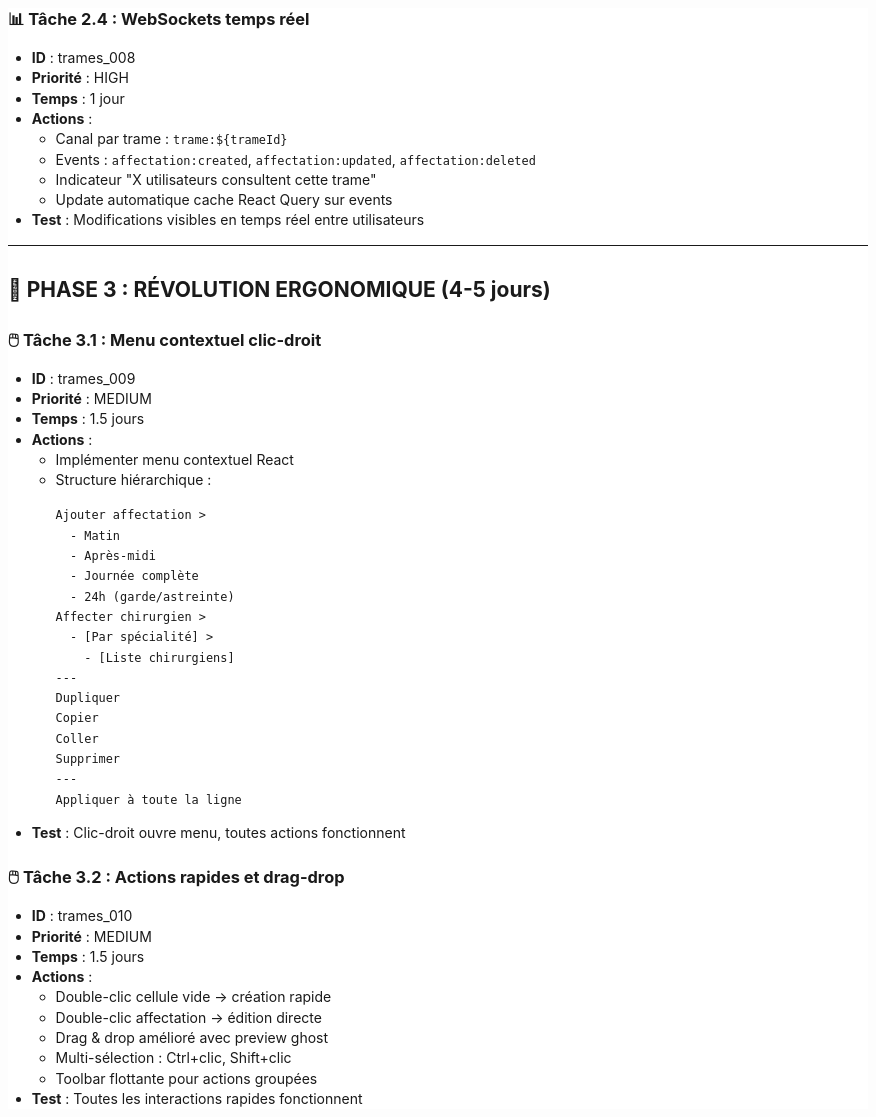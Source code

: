 ### 📊 Tâche 2.4 : WebSockets temps réel
- **ID** : trames_008
- **Priorité** : HIGH
- **Temps** : 1 jour
- **Actions** :
  - Canal par trame : `trame:${trameId}`
  - Events : `affectation:created`, `affectation:updated`, `affectation:deleted`
  - Indicateur "X utilisateurs consultent cette trame"
  - Update automatique cache React Query sur events
- **Test** : Modifications visibles en temps réel entre utilisateurs

---

## 🎨 PHASE 3 : RÉVOLUTION ERGONOMIQUE (4-5 jours)

### 🖱️ Tâche 3.1 : Menu contextuel clic-droit
- **ID** : trames_009
- **Priorité** : MEDIUM
- **Temps** : 1.5 jours
- **Actions** :
  - Implémenter menu contextuel React
  - Structure hiérarchique :
    ```
    Ajouter affectation >
      - Matin
      - Après-midi  
      - Journée complète
      - 24h (garde/astreinte)
    Affecter chirurgien >
      - [Par spécialité] >
        - [Liste chirurgiens]
    ---
    Dupliquer
    Copier
    Coller
    Supprimer
    ---
    Appliquer à toute la ligne
    ```
- **Test** : Clic-droit ouvre menu, toutes actions fonctionnent

### 🖱️ Tâche 3.2 : Actions rapides et drag-drop
- **ID** : trames_010
- **Priorité** : MEDIUM
- **Temps** : 1.5 jours
- **Actions** :
  - Double-clic cellule vide → création rapide
  - Double-clic affectation → édition directe
  - Drag & drop amélioré avec preview ghost
  - Multi-sélection : Ctrl+clic, Shift+clic
  - Toolbar flottante pour actions groupées
- **Test** : Toutes les interactions rapides fonctionnent
